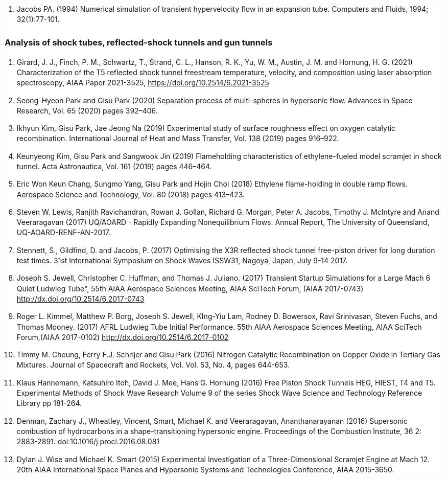 1. Jacobs PA. (1994) Numerical simulation of transient hypervelocity flow in an expansion tube. Computers and Fluids, 1994; 32(1):77-101.



### Analysis of shock tubes, reflected-shock tunnels and gun tunnels

1. Girard, J. J., Finch, P. M., Schwartz, T., Strand, C. L., Hanson, R. K., Yu, W. M., Austin, J. M. and Hornung, H. G. (2021) Characterization of the T5 reflected shock tunnel freestream temperature, velocity, and composition using laser absorption spectroscopy, AIAA Paper 2021-3525, <https://doi.org/10.2514/6.2021-3525>

1. Seong-Hyeon Park and Gisu Park (2020) Separation process of multi-spheres in hypersonic flow. Advances in Space Research, Vol. 65 (2020) pages 392–406.

1. Ikhyun Kim, Gisu Park, Jae Jeong Na (2019) Experimental study of surface roughness effect on oxygen catalytic recombination. International Journal of Heat and Mass Transfer, Vol. 138 (2019) pages 916–922.

1. Keunyeong Kim, Gisu Park and Sangwook Jin (2019) Flameholding characteristics of ethylene-fueled model scramjet in shock tunnel. Acta Astronautica, Vol. 161 (2019) pages 446–464.

1. Eric Won Keun Chang, Sungmo Yang, Gisu Park and Hojin Choi (2018) Ethylene flame-holding in double ramp flows. Aerospace Science and Technology, Vol. 80 (2018) pages 413–423.

1.  Steven W. Lewis, Ranjith Ravichandran, Rowan J. Gollan, Richard G. Morgan, Peter A. Jacobs, Timothy J. McIntyre and Anand Veeraragavan (2017) UQ/AOARD - Rapidly Expanding Nonequilibrium Flows. Annual Report, The University of Queensland, UQ-AOARD-RENF-AN-2017.

1. Stennett, S., Gildfind, D. and Jacobs, P. (2017) Optimising the X3R reflected shock tunnel free-piston driver for long duration test times. 31st International Symposium on Shock Waves ISSW31, Nagoya, Japan, July 9-14 2017.

1. Joseph S. Jewell, Christopher C. Huffman, and Thomas J. Juliano. (2017) Transient Startup Simulations for a Large Mach 6 Quiet Ludwieg Tube", 55th AIAA Aerospace Sciences Meeting, AIAA SciTech Forum, (AIAA 2017-0743) http://dx.doi.org/10.2514/6.2017-0743

1. Roger L. Kimmel, Matthew P. Borg, Joseph S. Jewell, KIng-Yiu Lam, Rodney D. Bowersox, Ravi Srinivasan, Steven Fuchs, and Thomas Mooney. (2017) AFRL Ludwieg Tube Initial Performance. 55th AIAA Aerospace Sciences Meeting, AIAA SciTech Forum,(AIAA 2017-0102) http://dx.doi.org/10.2514/6.2017-0102

1. Timmy M. Cheung, Ferry F.J. Schrijer and Gisu Park (2016) Nitrogen Catalytic Recombination on Copper Oxide in Tertiary Gas Mixtures. Journal of Spacecraft and Rockets, Vol. Vol. 53, No. 4, pages 644-653.

1. Klaus Hannemann, Katsuhiro Itoh, David J. Mee, Hans G. Hornung (2016) Free Piston Shock Tunnels HEG, HIEST, T4 and T5. Experimental Methods of Shock Wave Research Volume 9 of the series Shock Wave Science and Technology Reference Library pp 181-264.

1. Denman, Zachary J., Wheatley, Vincent, Smart, Michael K. and Veeraragavan, Ananthanarayanan (2016) Supersonic combustion of hydrocarbons in a shape-transitioning hypersonic engine. Proceedings of the Combustion Institute, 36 2: 2883-2891. doi:10.1016/j.proci.2016.08.081

1. Dylan J. Wise and Michael K. Smart (2015) Experimental Investigation of a Three-Dimensional
Scramjet Engine at Mach 12. 20th AIAA International Space Planes and Hypersonic Systems and Technologies Conference, AIAA 2015-3650.
